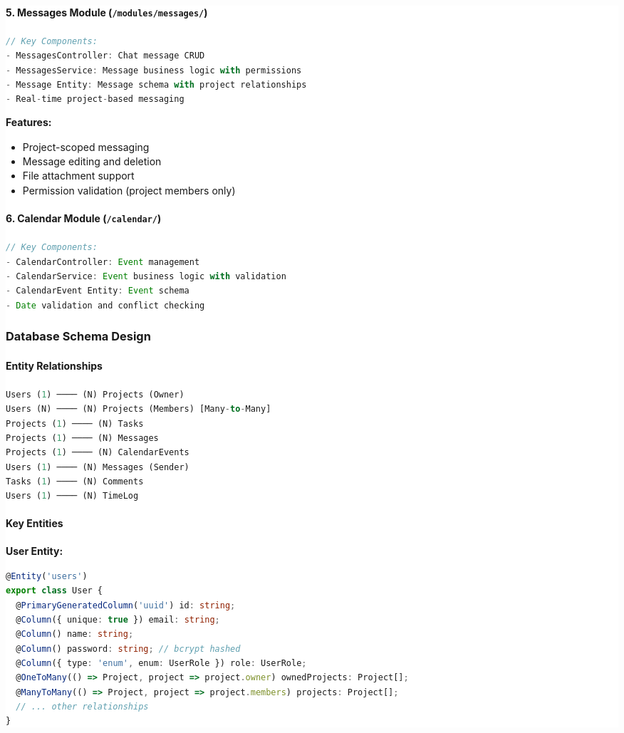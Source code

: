#### 5. Messages Module (`/modules/messages/`)
```typescript
// Key Components:
- MessagesController: Chat message CRUD
- MessagesService: Message business logic with permissions
- Message Entity: Message schema with project relationships
- Real-time project-based messaging
```

**Features:**
- Project-scoped messaging
- Message editing and deletion
- File attachment support
- Permission validation (project members only)

#### 6. Calendar Module (`/calendar/`)
```typescript
// Key Components:
- CalendarController: Event management
- CalendarService: Event business logic with validation
- CalendarEvent Entity: Event schema
- Date validation and conflict checking
```

### Database Schema Design

#### Entity Relationships
```sql
Users (1) ──── (N) Projects (Owner)
Users (N) ──── (N) Projects (Members) [Many-to-Many]
Projects (1) ──── (N) Tasks
Projects (1) ──── (N) Messages
Projects (1) ──── (N) CalendarEvents
Users (1) ──── (N) Messages (Sender)
Tasks (1) ──── (N) Comments
Users (1) ──── (N) TimeLog
```

#### Key Entities

**User Entity:**
```typescript
@Entity('users')
export class User {
  @PrimaryGeneratedColumn('uuid') id: string;
  @Column({ unique: true }) email: string;
  @Column() name: string;
  @Column() password: string; // bcrypt hashed
  @Column({ type: 'enum', enum: UserRole }) role: UserRole;
  @OneToMany(() => Project, project => project.owner) ownedProjects: Project[];
  @ManyToMany(() => Project, project => project.members) projects: Project[];
  // ... other relationships
}
```
